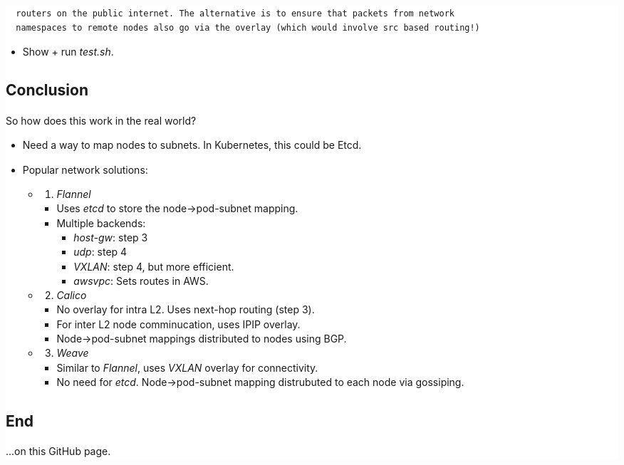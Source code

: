       routers on the public internet. The alternative is to ensure that packets from network 
      namespaces to remote nodes also go via the overlay (which would involve src based routing!)
* Show + run *test.sh*.

## Conclusion

So how does this work in the real world?

* Need a way to map nodes to subnets. In Kubernetes, this could be Etcd.

* Popular network solutions:
    * 1. *Flannel* 
        * Uses *etcd* to store the node->pod-subnet mapping.
        * Multiple backends:
            * *host-gw*: step 3
            * *udp*: step 4
            * *VXLAN*: step 4, but more efficient. 
            * *awsvpc*: Sets routes in AWS.
    * 2. *Calico*
        * No overlay for intra L2. Uses next-hop routing (step 3).
        * For inter L2 node comminucation, uses IPIP overlay.
        * Node->pod-subnet mappings distributed to nodes using BGP.
    * 3. *Weave*
        * Similar to *Flannel*, uses *VXLAN* overlay for connectivity.
        * No need for *etcd*. Node->pod-subnet mapping distrubuted to each node via gossiping. 

## End

...on this GitHub page.
